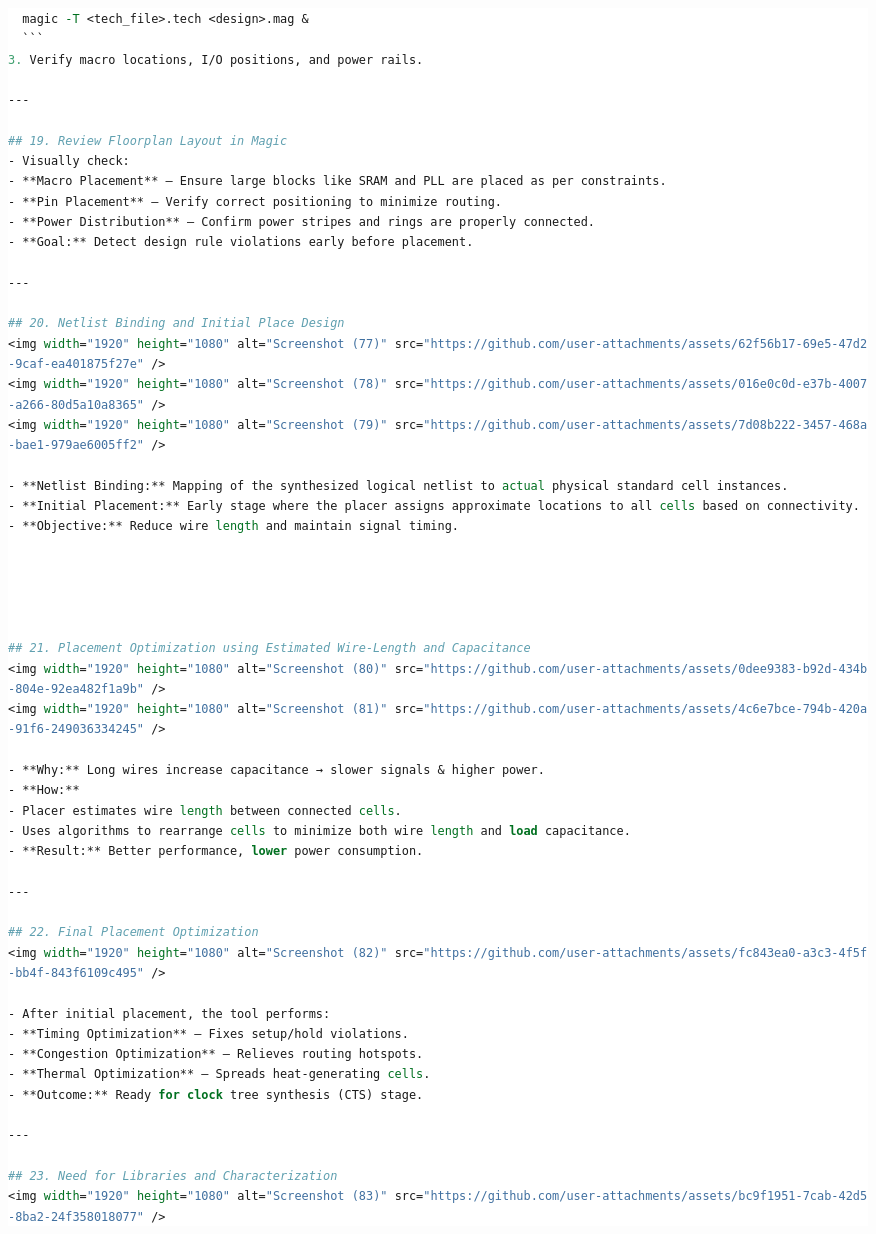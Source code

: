    ```tcl
     magic -T <tech_file>.tech <design>.mag &
     ```
  3. Verify macro locations, I/O positions, and power rails.

---

## 19. Review Floorplan Layout in Magic
- Visually check:
  - **Macro Placement** – Ensure large blocks like SRAM and PLL are placed as per constraints.
  - **Pin Placement** – Verify correct positioning to minimize routing.
  - **Power Distribution** – Confirm power stripes and rings are properly connected.
- **Goal:** Detect design rule violations early before placement.

---

## 20. Netlist Binding and Initial Place Design
<img width="1920" height="1080" alt="Screenshot (77)" src="https://github.com/user-attachments/assets/62f56b17-69e5-47d2-9caf-ea401875f27e" />
<img width="1920" height="1080" alt="Screenshot (78)" src="https://github.com/user-attachments/assets/016e0c0d-e37b-4007-a266-80d5a10a8365" />
<img width="1920" height="1080" alt="Screenshot (79)" src="https://github.com/user-attachments/assets/7d08b222-3457-468a-bae1-979ae6005ff2" />

- **Netlist Binding:** Mapping of the synthesized logical netlist to actual physical standard cell instances.
- **Initial Placement:** Early stage where the placer assigns approximate locations to all cells based on connectivity.
- **Objective:** Reduce wire length and maintain signal timing.





## 21. Placement Optimization using Estimated Wire-Length and Capacitance
<img width="1920" height="1080" alt="Screenshot (80)" src="https://github.com/user-attachments/assets/0dee9383-b92d-434b-804e-92ea482f1a9b" />
<img width="1920" height="1080" alt="Screenshot (81)" src="https://github.com/user-attachments/assets/4c6e7bce-794b-420a-91f6-249036334245" />

- **Why:** Long wires increase capacitance → slower signals & higher power.
- **How:**
  - Placer estimates wire length between connected cells.
  - Uses algorithms to rearrange cells to minimize both wire length and load capacitance.
- **Result:** Better performance, lower power consumption.

---

## 22. Final Placement Optimization
<img width="1920" height="1080" alt="Screenshot (82)" src="https://github.com/user-attachments/assets/fc843ea0-a3c3-4f5f-bb4f-843f6109c495" />

- After initial placement, the tool performs:
  - **Timing Optimization** – Fixes setup/hold violations.
  - **Congestion Optimization** – Relieves routing hotspots.
  - **Thermal Optimization** – Spreads heat-generating cells.
- **Outcome:** Ready for clock tree synthesis (CTS) stage.

---

## 23. Need for Libraries and Characterization
<img width="1920" height="1080" alt="Screenshot (83)" src="https://github.com/user-attachments/assets/bc9f1951-7cab-42d5-8ba2-24f358018077" />
   ```